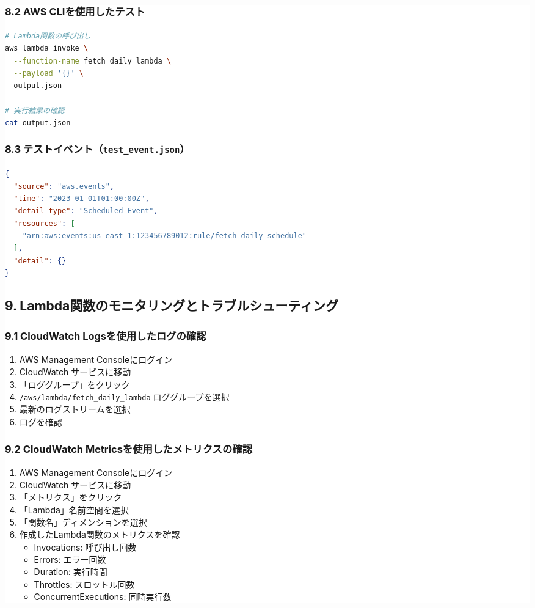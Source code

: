 ### 8.2 AWS CLIを使用したテスト

```bash
# Lambda関数の呼び出し
aws lambda invoke \
  --function-name fetch_daily_lambda \
  --payload '{}' \
  output.json

# 実行結果の確認
cat output.json
```

### 8.3 テストイベント（`test_event.json`）

```json
{
  "source": "aws.events",
  "time": "2023-01-01T01:00:00Z",
  "detail-type": "Scheduled Event",
  "resources": [
    "arn:aws:events:us-east-1:123456789012:rule/fetch_daily_schedule"
  ],
  "detail": {}
}
```

## 9. Lambda関数のモニタリングとトラブルシューティング

### 9.1 CloudWatch Logsを使用したログの確認

1. AWS Management Consoleにログイン
2. CloudWatch サービスに移動
3. 「ロググループ」をクリック
4. `/aws/lambda/fetch_daily_lambda` ロググループを選択
5. 最新のログストリームを選択
6. ログを確認

### 9.2 CloudWatch Metricsを使用したメトリクスの確認

1. AWS Management Consoleにログイン
2. CloudWatch サービスに移動
3. 「メトリクス」をクリック
4. 「Lambda」名前空間を選択
5. 「関数名」ディメンションを選択
6. 作成したLambda関数のメトリクスを確認
   - Invocations: 呼び出し回数
   - Errors: エラー回数
   - Duration: 実行時間
   - Throttles: スロットル回数
   - ConcurrentExecutions: 同時実行数
